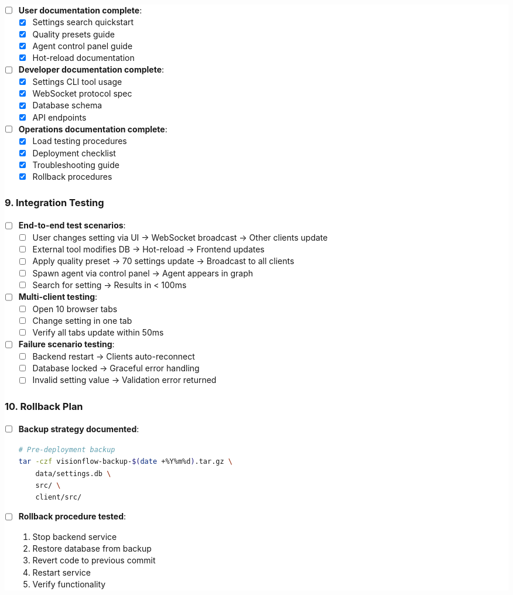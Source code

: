 - [ ] **User documentation complete**:
  - [x] Settings search quickstart
  - [x] Quality presets guide
  - [x] Agent control panel guide
  - [x] Hot-reload documentation

- [ ] **Developer documentation complete**:
  - [x] Settings CLI tool usage
  - [x] WebSocket protocol spec
  - [x] Database schema
  - [x] API endpoints

- [ ] **Operations documentation complete**:
  - [x] Load testing procedures
  - [x] Deployment checklist
  - [x] Troubleshooting guide
  - [x] Rollback procedures

### 9. Integration Testing

- [ ] **End-to-end test scenarios**:
  - [ ] User changes setting via UI → WebSocket broadcast → Other clients update
  - [ ] External tool modifies DB → Hot-reload → Frontend updates
  - [ ] Apply quality preset → 70 settings update → Broadcast to all clients
  - [ ] Spawn agent via control panel → Agent appears in graph
  - [ ] Search for setting → Results in < 100ms

- [ ] **Multi-client testing**:
  - [ ] Open 10 browser tabs
  - [ ] Change setting in one tab
  - [ ] Verify all tabs update within 50ms

- [ ] **Failure scenario testing**:
  - [ ] Backend restart → Clients auto-reconnect
  - [ ] Database locked → Graceful error handling
  - [ ] Invalid setting value → Validation error returned

### 10. Rollback Plan

- [ ] **Backup strategy documented**:
  ```bash
  # Pre-deployment backup
  tar -czf visionflow-backup-$(date +%Y%m%d).tar.gz \
      data/settings.db \
      src/ \
      client/src/
  ```

- [ ] **Rollback procedure tested**:
  1. Stop backend service
  2. Restore database from backup
  3. Revert code to previous commit
  4. Restart service
  5. Verify functionality
